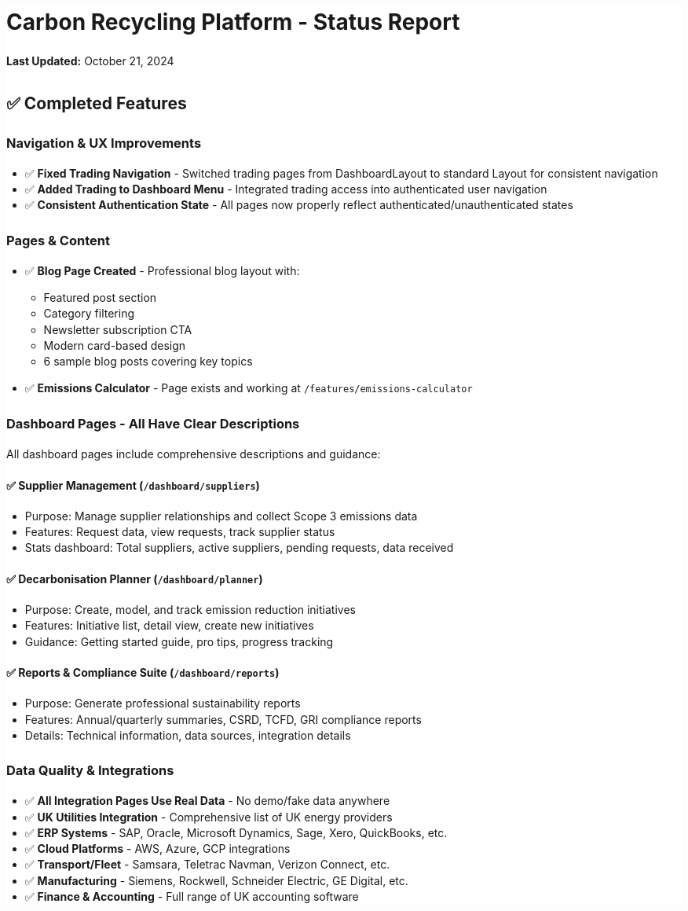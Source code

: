 # Carbon Recycling Platform - Status Report
**Last Updated:** October 21, 2024

## ✅ Completed Features

### Navigation & UX Improvements
- ✅ **Fixed Trading Navigation** - Switched trading pages from DashboardLayout to standard Layout for consistent navigation
- ✅ **Added Trading to Dashboard Menu** - Integrated trading access into authenticated user navigation
- ✅ **Consistent Authentication State** - All pages now properly reflect authenticated/unauthenticated states

### Pages & Content
- ✅ **Blog Page Created** - Professional blog layout with:
  - Featured post section
  - Category filtering
  - Newsletter subscription CTA
  - Modern card-based design
  - 6 sample blog posts covering key topics
  
- ✅ **Emissions Calculator** - Page exists and working at `/features/emissions-calculator`

### Dashboard Pages - All Have Clear Descriptions
All dashboard pages include comprehensive descriptions and guidance:

#### ✅ Supplier Management (`/dashboard/suppliers`)
- Purpose: Manage supplier relationships and collect Scope 3 emissions data
- Features: Request data, view requests, track supplier status
- Stats dashboard: Total suppliers, active suppliers, pending requests, data received

#### ✅ Decarbonisation Planner (`/dashboard/planner`)
- Purpose: Create, model, and track emission reduction initiatives
- Features: Initiative list, detail view, create new initiatives
- Guidance: Getting started guide, pro tips, progress tracking

#### ✅ Reports & Compliance Suite (`/dashboard/reports`)
- Purpose: Generate professional sustainability reports
- Features: Annual/quarterly summaries, CSRD, TCFD, GRI compliance reports
- Details: Technical information, data sources, integration details

### Data Quality & Integrations
- ✅ **All Integration Pages Use Real Data** - No demo/fake data anywhere
- ✅ **UK Utilities Integration** - Comprehensive list of UK energy providers
- ✅ **ERP Systems** - SAP, Oracle, Microsoft Dynamics, Sage, Xero, QuickBooks, etc.
- ✅ **Cloud Platforms** - AWS, Azure, GCP integrations
- ✅ **Transport/Fleet** - Samsara, Teletrac Navman, Verizon Connect, etc.
- ✅ **Manufacturing** - Siemens, Rockwell, Schneider Electric, GE Digital, etc.
- ✅ **Finance & Accounting** - Full range of UK accounting software
